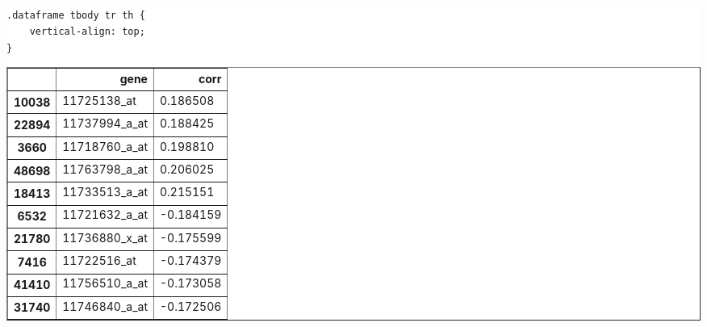     .dataframe tbody tr th {
        vertical-align: top;
    }
</style>
<table border="1" class="dataframe">
  <thead>
    <tr style="text-align: right;">
      <th></th>
      <th>gene</th>
      <th>corr</th>
    </tr>
  </thead>
  <tbody>
    <tr>
      <th>10038</th>
      <td>11725138_at</td>
      <td>0.186508</td>
    </tr>
    <tr>
      <th>22894</th>
      <td>11737994_a_at</td>
      <td>0.188425</td>
    </tr>
    <tr>
      <th>3660</th>
      <td>11718760_a_at</td>
      <td>0.198810</td>
    </tr>
    <tr>
      <th>48698</th>
      <td>11763798_a_at</td>
      <td>0.206025</td>
    </tr>
    <tr>
      <th>18413</th>
      <td>11733513_a_at</td>
      <td>0.215151</td>
    </tr>
    <tr>
      <th>6532</th>
      <td>11721632_a_at</td>
      <td>-0.184159</td>
    </tr>
    <tr>
      <th>21780</th>
      <td>11736880_x_at</td>
      <td>-0.175599</td>
    </tr>
    <tr>
      <th>7416</th>
      <td>11722516_at</td>
      <td>-0.174379</td>
    </tr>
    <tr>
      <th>41410</th>
      <td>11756510_a_at</td>
      <td>-0.173058</td>
    </tr>
    <tr>
      <th>31740</th>
      <td>11746840_a_at</td>
      <td>-0.172506</td>
    </tr>
  </tbody>